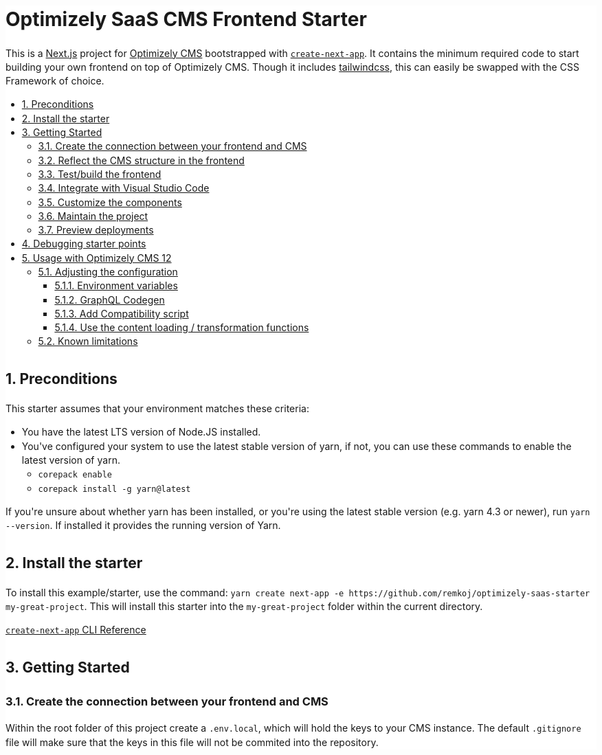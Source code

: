 # Optimizely SaaS CMS Frontend Starter 

This is a [Next.js](https://nextjs.org/) project for [Optimizely CMS](https://www.optimizely.com/cms) bootstrapped with [`create-next-app`](https://github.com/vercel/next.js/tree/canary/packages/create-next-app). It contains the minimum required code to start building your own frontend on top of Optimizely CMS. Though it includes [tailwindcss](https://tailwindcss.com/), this can easily be swapped with the CSS Framework of choice.

- [1. Preconditions](#1-preconditions)
- [2. Install the starter](#2-install-the-starter)
- [3. Getting Started](#3-getting-started)
  - [3.1. Create the connection between your frontend and CMS](#31-create-the-connection-between-your-frontend-and-cms)
  - [3.2. Reflect the CMS structure in the frontend](#32-reflect-the-cms-structure-in-the-frontend)
  - [3.3. Test/build the frontend](#33-testbuild-the-frontend)
  - [3.4. Integrate with Visual Studio Code](#34-integrate-with-visual-studio-code)
  - [3.5. Customize the components](#35-customize-the-components)
  - [3.6. Maintain the project](#36-maintain-the-project)
  - [3.7. Preview deployments](#37-preview-deployments)
- [4. Debugging starter points](#4-debugging-starter-points)
- [5. Usage with Optimizely CMS 12](#5-usage-with-optimizely-cms-12)
  - [5.1. Adjusting the configuration](#51-adjusting-the-configuration)
    - [5.1.1. Environment variables](#511-environment-variables)
    - [5.1.2. GraphQL Codegen](#512-graphql-codegen)
    - [5.1.3. Add Compatibility script](#513-add-compatibility-script)
    - [5.1.4. Use the content loading / transformation functions](#514-use-the-content-loading--transformation-functions)
  - [5.2. Known limitations](#52-known-limitations)

## 1. Preconditions
This starter assumes that your environment matches these criteria:
- You have the latest LTS version of Node.JS installed.
- You've configured your system to use the latest stable version of yarn, if not, you can use these commands to enable the latest version of yarn.
  - `corepack enable`
  - `corepack install -g yarn@latest`

If you're unsure about whether yarn has been installed, or you're using the latest stable version (e.g. yarn 4.3 or newer), run `yarn --version`. If installed it provides the running version of Yarn.

## 2. Install the starter
To install this example/starter, use the command: `yarn create next-app -e https://github.com/remkoj/optimizely-saas-starter my-great-project`. This will install this starter into the `my-great-project` folder within the current directory.

[`create-next-app` CLI Reference](https://nextjs.org/docs/pages/api-reference/create-next-app)

## 3. Getting Started

### 3.1. Create the connection between your frontend and CMS
Within the root folder of this project create a `.env.local`, which will hold the keys to your CMS instance. The default `.gitignore` file will make sure that the keys in this file will not be commited into the repository.
